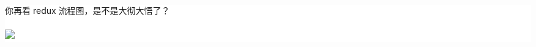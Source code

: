 
你再看 redux 流程图，是不是大彻大悟了？<br />[](https://link.juejin.im?target=https%3A%2F%2Fuser-images.githubusercontent.com%2F12526493%2F48312444-8ff2e100-e5e9-11e8-844a-48ffd9933265.png)<br />[![](https://cdn.nlark.com/yuque/0/2019/webp/128853/1564750024043-bb461692-4aff-483a-a21d-657701930260.webp#align=left&display=inline&height=671&originHeight=671&originWidth=1240&size=0&status=done&width=1240)](https://link.juejin.im?target=https%3A%2F%2Fuser-images.githubusercontent.com%2F12526493%2F48312444-8ff2e100-e5e9-11e8-844a-48ffd9933265.png)<br />

